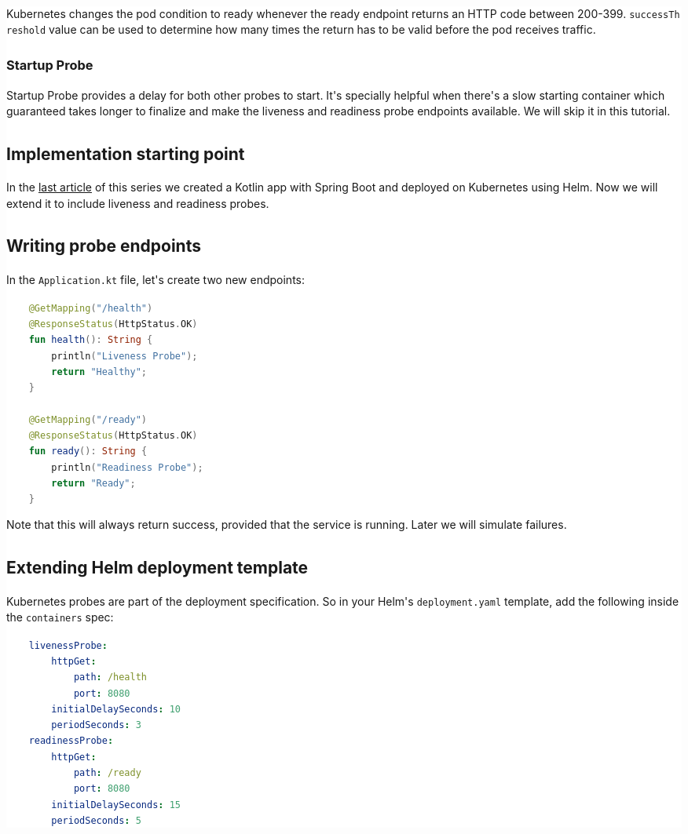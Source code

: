 Kubernetes changes the pod condition to ready whenever the ready endpoint returns an HTTP code between 200-399. `successThreshold` value can be used to determine how many times the return has to be valid before the pod receives traffic.

### Startup Probe

Startup Probe provides a delay for both other probes to start. It's specially helpful when there's a slow starting container which guaranteed takes longer to finalize and make the liveness and readiness probe endpoints available. We will skip it in this tutorial.

## Implementation starting point

In the [last article](https://www.gateixeira.com/posts/spring-boot-kubernetes-kotlin-docker/) of this series we created a Kotlin app with Spring Boot and deployed on Kubernetes using Helm. Now we will extend it to include liveness and readiness probes.

## Writing probe endpoints

In the `Application.kt` file, let's create two new endpoints:

```kotlin
    @GetMapping("/health")
    @ResponseStatus(HttpStatus.OK)
    fun health(): String {
        println("Liveness Probe");
        return "Healthy";
    }

    @GetMapping("/ready")
    @ResponseStatus(HttpStatus.OK)
    fun ready(): String {
        println("Readiness Probe");
        return "Ready";
    }
```

Note that this will always return success, provided that the service is running. Later we will simulate failures.

## Extending Helm deployment template

Kubernetes probes are part of the deployment specification. So in your Helm's `deployment.yaml` template, add the following inside the `containers` spec:

```yaml
    livenessProbe:
        httpGet:
            path: /health
            port: 8080
        initialDelaySeconds: 10
        periodSeconds: 3
    readinessProbe:
        httpGet:
            path: /ready
            port: 8080
        initialDelaySeconds: 15
        periodSeconds: 5
```
